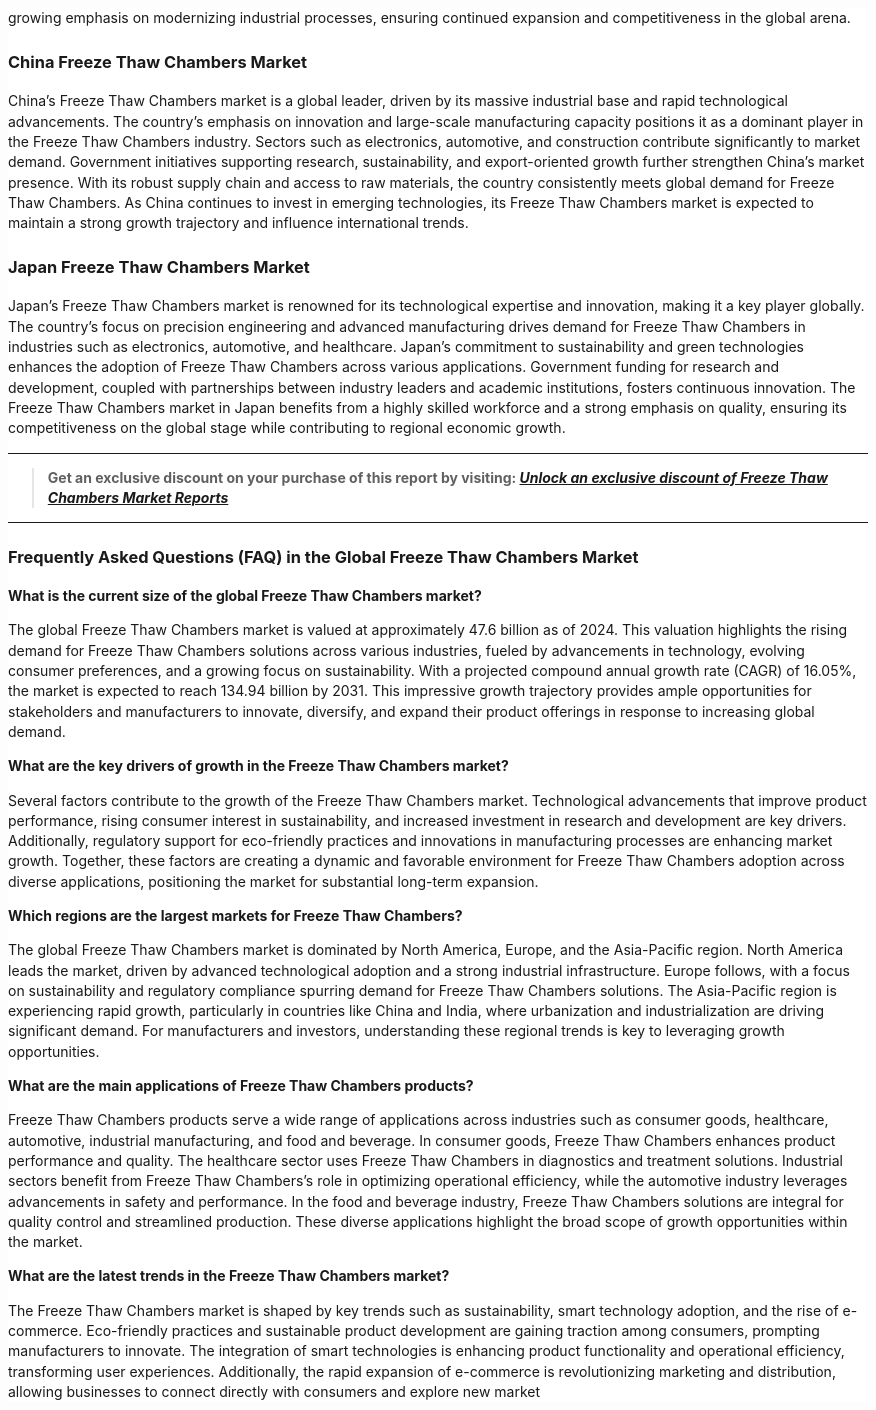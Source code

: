 growing emphasis on modernizing industrial processes, ensuring continued expansion and competitiveness in the global arena.</p><h3>China Freeze Thaw Chambers Market</h3><p>China&rsquo;s Freeze Thaw Chambers market is a global leader, driven by its massive industrial base and rapid technological advancements. The country&rsquo;s emphasis on innovation and large-scale manufacturing capacity positions it as a dominant player in the Freeze Thaw Chambers industry. Sectors such as electronics, automotive, and construction contribute significantly to market demand. Government initiatives supporting research, sustainability, and export-oriented growth further strengthen China&rsquo;s market presence. With its robust supply chain and access to raw materials, the country consistently meets global demand for Freeze Thaw Chambers. As China continues to invest in emerging technologies, its Freeze Thaw Chambers market is expected to maintain a strong growth trajectory and influence international trends.</p><h3>Japan Freeze Thaw Chambers Market</h3><p>Japan&rsquo;s Freeze Thaw Chambers market is renowned for its technological expertise and innovation, making it a key player globally. The country&rsquo;s focus on precision engineering and advanced manufacturing drives demand for Freeze Thaw Chambers in industries such as electronics, automotive, and healthcare. Japan&rsquo;s commitment to sustainability and green technologies enhances the adoption of Freeze Thaw Chambers across various applications. Government funding for research and development, coupled with partnerships between industry leaders and academic institutions, fosters continuous innovation. The Freeze Thaw Chambers market in Japan benefits from a highly skilled workforce and a strong emphasis on quality, ensuring its competitiveness on the global stage while contributing to regional economic growth.</p><hr /><blockquote><p><strong>Get an exclusive discount on your purchase of this report by visiting: <em><a href="://marketresearchpulse.com/ask-for-discount/135156?utm_source=Github&amp;utm_medium=0112">Unlock an exclusive discount of Freeze Thaw Chambers Market Reports</a></em>&nbsp;</strong></p></blockquote><hr /><h3>Frequently Asked Questions (FAQ) in the Global Freeze Thaw Chambers Market</h3><p><strong>What is the current size of the global Freeze Thaw Chambers market?</strong></p><p>The global Freeze Thaw Chambers market is valued at approximately 47.6 billion as of 2024. This valuation highlights the rising demand for Freeze Thaw Chambers solutions across various industries, fueled by advancements in technology, evolving consumer preferences, and a growing focus on sustainability. With a projected compound annual growth rate (CAGR) of 16.05%, the market is expected to reach 134.94 billion by 2031. This impressive growth trajectory provides ample opportunities for stakeholders and manufacturers to innovate, diversify, and expand their product offerings in response to increasing global demand.</p><p><strong>What are the key drivers of growth in the Freeze Thaw Chambers market?</strong></p><p>Several factors contribute to the growth of the Freeze Thaw Chambers market. Technological advancements that improve product performance, rising consumer interest in sustainability, and increased investment in research and development are key drivers. Additionally, regulatory support for eco-friendly practices and innovations in manufacturing processes are enhancing market growth. Together, these factors are creating a dynamic and favorable environment for Freeze Thaw Chambers adoption across diverse applications, positioning the market for substantial long-term expansion.</p><p><strong>Which regions are the largest markets for Freeze Thaw Chambers?</strong></p><p>The global Freeze Thaw Chambers market is dominated by North America, Europe, and the Asia-Pacific region. North America leads the market, driven by advanced technological adoption and a strong industrial infrastructure. Europe follows, with a focus on sustainability and regulatory compliance spurring demand for Freeze Thaw Chambers solutions. The Asia-Pacific region is experiencing rapid growth, particularly in countries like China and India, where urbanization and industrialization are driving significant demand. For manufacturers and investors, understanding these regional trends is key to leveraging growth opportunities.</p><p><strong>What are the main applications of Freeze Thaw Chambers products?</strong></p><p>Freeze Thaw Chambers products serve a wide range of applications across industries such as consumer goods, healthcare, automotive, industrial manufacturing, and food and beverage. In consumer goods, Freeze Thaw Chambers enhances product performance and quality. The healthcare sector uses Freeze Thaw Chambers in diagnostics and treatment solutions. Industrial sectors benefit from Freeze Thaw Chambers&rsquo;s role in optimizing operational efficiency, while the automotive industry leverages advancements in safety and performance. In the food and beverage industry, Freeze Thaw Chambers solutions are integral for quality control and streamlined production. These diverse applications highlight the broad scope of growth opportunities within the market.</p><p><strong>What are the latest trends in the Freeze Thaw Chambers market?</strong></p><p>The Freeze Thaw Chambers market is shaped by key trends such as sustainability, smart technology adoption, and the rise of e-commerce. Eco-friendly practices and sustainable product development are gaining traction among consumers, prompting manufacturers to innovate. The integration of smart technologies is enhancing product functionality and operational efficiency, transforming user experiences. Additionally, the rapid expansion of e-commerce is revolutionizing marketing and distribution, allowing businesses to connect directly with consumers and explore new market